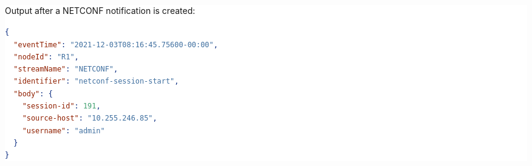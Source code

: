 Output after a NETCONF notification is created:

```json
{
  "eventTime": "2021-12-03T08:16:45.75600-00:00",
  "nodeId": "R1",
  "streamName": "NETCONF",
  "identifier": "netconf-session-start",
  "body": {
    "session-id": 191,
    "source-host": "10.255.246.85",
    "username": "admin"
  }
}
```
